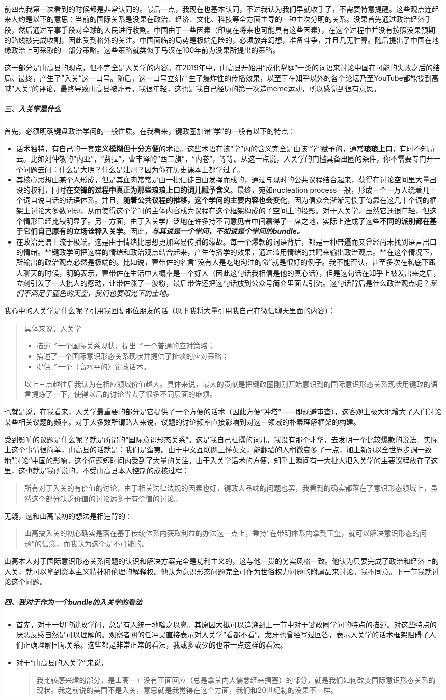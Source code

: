 前四点我第一次看到的时候都是非常认同的。最后一点，我现在也基本认同，不过我认为我们早就收手了，不需要特意提醒。这些观点连起来大约是以下的意思：当前的国际关系是没果在政治、经济、文化、科技等全方面主导的一种主次分明的关系。没果首先通过政治经济手段，然后通过军事手段对全球的人民进行收割。中国由于一些因素（印度在将来也可能具有这些因素），在这个过程中并没有按照没果预期的路线被完成收割，因此受到格外的关注。中国面临的局势是极端危险的，必须放弃幻想，准备斗争，并且几无胜算。随后提出了中国在地缘政治上可采取的一部分策略。这些策略就类似于马汉在100年前为没果所提出的策略。

这一部分是山高县的观点，但不完全是入关学的内容。在2019年中，山高县开始用“成化犁庭”一类的词语来讨论中国在可能的失败之后的结局。最终，产生了”入关“这一口号。随后，这一口号立刻产生了爆炸性的传播效果，以至于在知乎以外的各个论坛乃至YouTube都能找到高喊”入关“的评论，最终导致山高县被炸号。我很年轻，这也是我自己经历的第一次造meme运动，所以感觉到很有意思。

##### 三、入关学是什么

首先，必须明确键盘政治学问的一般性质。在我看来，键政圈加诸“学”的一般有以下的特点：

- 话术独特，有自己的一套**定义模糊但十分方便**的术语。这些术语在该“学”内的含义完全是由该“学”赋予的，通常**琅琅上口**，有时不知所云。比如刘仲敬的“内亚”，“费拉”，曹丰泽的“西二旗”，“内卷”，等等。从这一点说，入关学的门槛具备出圈的条件，你不需要专门开一个问题去问：什么是大明？什么是建州？因为你在历史课本上都学过了。
- 其核心思想由某个人形成，但是其血肉常常是由一批信徒自由发挥而成的，通过与现时的公共议程结合起来，获得在讨论空间里大量出没的权利，同时**在交锋的过程中真正为那些琅琅上口的词儿赋予含义**。最终，宛如nucleation process一般，形成一个一万人绕着几十个词自说自话的话语体系。并且，**随着公共议程的推移，这个学问的主要内容也会变化**，因为信众会渐渐习惯于倚靠在这几十个词的框架上讨论大多数问题，从而使得这个学问的主体内容成为议程在这个框架构成的子空间上的投影。对于入关学，虽然它还很年轻，但这个情形已经比较明显了。另一方面，由于入关学广泛地在许多持不同意见者中间赢得了一席之地，实际上造成了这些**不同的派别都在基于它们自己原有的立场诠释入关学**。因此，***与其说是一个学问，不如说是个学问的bundle。***
- 在政治光谱上流于极端。这是由于情绪比思想更加容易传播的缘故。每一个爆款的词语背后，都是一种普遍而又曾经尚未找到语言出口的情绪。**键政学问把这样的情绪和政治观点结合起来，产生传播学的效果，通过滥用情绪的共鸣来输出政治观点。**在这个情况下，所输出的政治观点必然是极端的。比如说，曹带佐的名言“没有人是吃地沟油的命”就是很好的例子。我不能否认，甚至多次在私底下跟人聊天的时候，明确表示，曹带佐在生活中大概率是一个好人（因此这句话我相信是他的真心话），但是这句话在知乎上被发出来之后，立刻引发了一大批人的感动，让带佐涨了一波粉，最后带佐还把这句话放到公众号简介里面去引流。这句话背后是什么政治观点呢？*我们不满足于蓝色的天空，我们也要阳光下的土地。*

我心中的入关学是什么呢？引用我回复那位朋友的话（以下我将大量引用我自己在微信聊天里面的内容）：

> 具体来说，入关学
> 
> - 描述了一个国际关系现状，提出了一个普通的应对策略；
> - 描述了一个国际意识形态关系现状并提供了扯淡的应对策略；
> - 提供了一个（高水平的）键政话术。
> 
> 以上三点越往后我认为在相应领域价值越大。具体来说，最大的贡献是把键政圈刚刚开始意识到的国际意识形态关系现状用键政的语言提炼了一下，使得以后的讨论省去了很多不同层面的麻烦。

也就是说，在我看来，入关学最重要的部分是它提供了一个方便的话术（因此方便“冲塔”——即规避审查），这客观上极大地增大了人们讨论某些相关议题的频率。对于大多数所谓路人来说，议题的讨论频率直接影响到对这一领域的朴素理解框架的构建。

受到影响的议题是什么呢？就是所谓的“国际意识形态关系”。这是我自己杜撰的词儿，我没有那个才华，去发明一个比较爆款的说法。实际上这个事情很简单，山高县的话就是：我们是蛮夷。由于中文互联网上懂英文，能翻墙的人稍微变多了一点，加上新冠以全世界步调一致地”讨论“中国的影响，这个问题短时间内受到了大量的关注。由于入关学话术的方便，知乎上瞬间有一大批人把入关学的主要议程放在了这里，这也就是我所说的，不受山高县本人控制的成核过程：

>  所有对于入关的有价值的讨论，由于相关法律法规的因素也好，键政人品味的问题也罢，我看到的确实都落在了意识形态领域上，虽然这个部分缺乏价值的讨论远多于有价值的讨论。

无疑，这和山高最初的想法是相违背的：

> 山高搞入关的初心确实是落在基于传统体系内获取利益的办法这一点上，秉持“在带明体系内拿到玉玺，就可以解决意识形态的问题”的信念，而我认为这个是不可能的。

山高本人对于国际意识形态关系问题的认识和解决方案完全是功利主义的，这与他一贯的务实风格一致。他认为只要完成了政治和经济上的入关，就可以拿到资本主义精神和伦理的解释权。他认为意识形态问题完全可作为世俗权力问题的附属品来讨论。我不同意。下一节我就讨论这个问题。

##### 四、我对于作为一个bundle的入关学的看法

- 首先，对于一切的键政学问，总是有人统一地嗤之以鼻。其原因大抵可以追溯到上一节中对于键政圈学问的特点的描述。对这些特点的厌恶反感自然是可以理解的。观察者网的任冲昊直接表示对入关学“看都不看”。龙牙也曾经写过回答，表示入关学的话术框架阻碍了人们正确理解国际关系。这些都是非常正常的看法，我或多或少的也带一点这样的看法。

- 对于“山高县的入关学”来说，
  
  > 我比较感兴趣的部分，是山高一直没有正面回应（总是拿关内大儒念经来搪塞）的部分，就是我们如何改变国际意识形态关系的现状。我之前说的美国不是入关，意思就是我觉得在这个方面，我们和20世纪初的没果不一样。
  